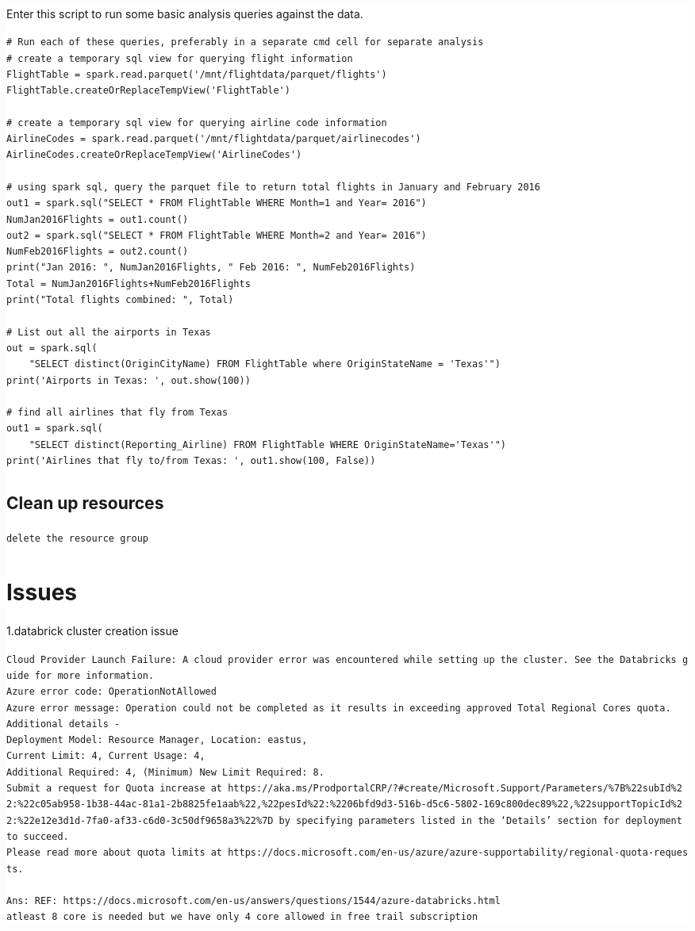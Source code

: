 Enter this script to run some basic analysis queries against the data.
```
# Run each of these queries, preferably in a separate cmd cell for separate analysis
# create a temporary sql view for querying flight information
FlightTable = spark.read.parquet('/mnt/flightdata/parquet/flights')
FlightTable.createOrReplaceTempView('FlightTable')

# create a temporary sql view for querying airline code information
AirlineCodes = spark.read.parquet('/mnt/flightdata/parquet/airlinecodes')
AirlineCodes.createOrReplaceTempView('AirlineCodes')

# using spark sql, query the parquet file to return total flights in January and February 2016
out1 = spark.sql("SELECT * FROM FlightTable WHERE Month=1 and Year= 2016")
NumJan2016Flights = out1.count()
out2 = spark.sql("SELECT * FROM FlightTable WHERE Month=2 and Year= 2016")
NumFeb2016Flights = out2.count()
print("Jan 2016: ", NumJan2016Flights, " Feb 2016: ", NumFeb2016Flights)
Total = NumJan2016Flights+NumFeb2016Flights
print("Total flights combined: ", Total)

# List out all the airports in Texas
out = spark.sql(
    "SELECT distinct(OriginCityName) FROM FlightTable where OriginStateName = 'Texas'")
print('Airports in Texas: ', out.show(100))

# find all airlines that fly from Texas
out1 = spark.sql(
    "SELECT distinct(Reporting_Airline) FROM FlightTable WHERE OriginStateName='Texas'")
print('Airlines that fly to/from Texas: ', out1.show(100, False))
```

## Clean up resources
```
delete the resource group
```
 
 
 
 
 
# Issues
1.databrick cluster creation issue
```
Cloud Provider Launch Failure: A cloud provider error was encountered while setting up the cluster. See the Databricks guide for more information.
Azure error code: OperationNotAllowed
Azure error message: Operation could not be completed as it results in exceeding approved Total Regional Cores quota. 
Additional details - 
Deployment Model: Resource Manager, Location: eastus, 
Current Limit: 4, Current Usage: 4, 
Additional Required: 4, (Minimum) New Limit Required: 8. 
Submit a request for Quota increase at https://aka.ms/ProdportalCRP/?#create/Microsoft.Support/Parameters/%7B%22subId%22:%22c05ab958-1b38-44ac-81a1-2b8825fe1aab%22,%22pesId%22:%2206bfd9d3-516b-d5c6-5802-169c800dec89%22,%22supportTopicId%22:%22e12e3d1d-7fa0-af33-c6d0-3c50df9658a3%22%7D by specifying parameters listed in the ‘Details’ section for deployment to succeed. 
Please read more about quota limits at https://docs.microsoft.com/en-us/azure/azure-supportability/regional-quota-requests.

Ans: REF: https://docs.microsoft.com/en-us/answers/questions/1544/azure-databricks.html
atleast 8 core is needed but we have only 4 core allowed in free trail subscription 
```
 